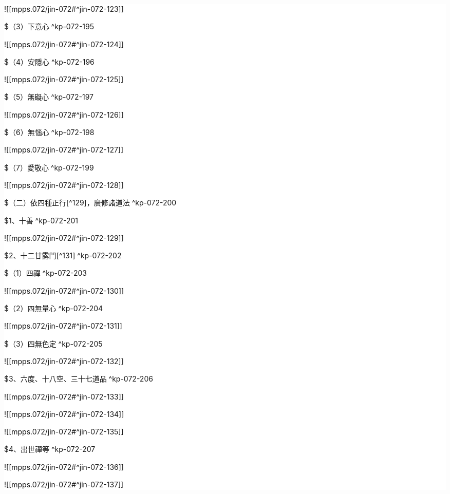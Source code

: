 ![[mpps.072/jin-072#^jin-072-123]]

 $（3）下意心 ^kp-072-195

![[mpps.072/jin-072#^jin-072-124]]

 $（4）安隱心 ^kp-072-196

![[mpps.072/jin-072#^jin-072-125]]

 $（5）無礙心 ^kp-072-197

![[mpps.072/jin-072#^jin-072-126]]

 $（6）無惱心 ^kp-072-198

![[mpps.072/jin-072#^jin-072-127]]

 $（7）愛敬心 ^kp-072-199

![[mpps.072/jin-072#^jin-072-128]]

 $（二）依四種正行[^129]，廣修諸道法 ^kp-072-200

 $1、十善 ^kp-072-201

![[mpps.072/jin-072#^jin-072-129]]

 $2、十二甘露門[^131] ^kp-072-202

 $（1）四禪 ^kp-072-203

![[mpps.072/jin-072#^jin-072-130]]

 $（2）四無量心 ^kp-072-204

![[mpps.072/jin-072#^jin-072-131]]

 $（3）四無色定 ^kp-072-205

![[mpps.072/jin-072#^jin-072-132]]

 $3、六度、十八空、三十七道品 ^kp-072-206

![[mpps.072/jin-072#^jin-072-133]]

![[mpps.072/jin-072#^jin-072-134]]

![[mpps.072/jin-072#^jin-072-135]]

 $4、出世禪等 ^kp-072-207

![[mpps.072/jin-072#^jin-072-136]]

![[mpps.072/jin-072#^jin-072-137]]
